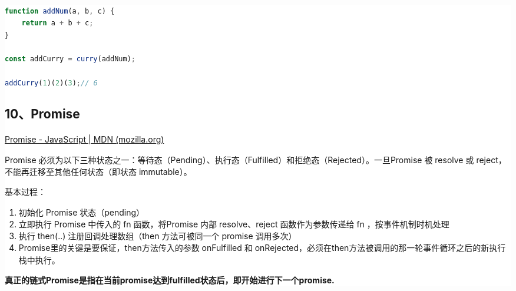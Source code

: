 
```js
function addNum(a, b, c) {
    return a + b + c;
}

const addCurry = curry(addNum);

addCurry(1)(2)(3);// 6
```

## 10、Promise

[Promise - JavaScript | MDN (mozilla.org)](https://developer.mozilla.org/zh-CN/docs/Web/JavaScript/Reference/Global_Objects/Promise)

Promise 必须为以下三种状态之一：等待态（Pending）、执行态（Fulfilled）和拒绝态（Rejected）。一旦Promise 被 resolve 或 reject，不能再迁移至其他任何状态（即状态 immutable）。

基本过程：

1. 初始化 Promise 状态（pending）
2. 立即执行 Promise 中传入的 fn 函数，将Promise 内部 resolve、reject 函数作为参数传递给 fn ，按事件机制时机处理
3. 执行 then(..) 注册回调处理数组（then 方法可被同一个 promise 调用多次）
4. Promise里的关键是要保证，then方法传入的参数 onFulfilled 和 onRejected，必须在then方法被调用的那一轮事件循环之后的新执行栈中执行。

**真正的链式Promise是指在当前promise达到fulfilled状态后，即开始进行下一个promise.**

































 
